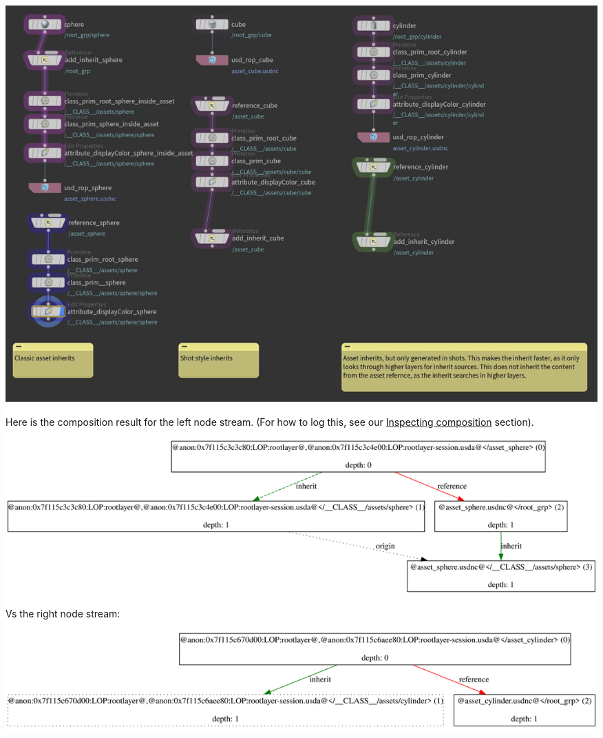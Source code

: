 ![Houdini Composition Inherit Styles](../../../media/core/composition/houdiniCompositionInheritStyles.jpg)

Here is the composition result for the left node stream. (For how to log this, see our [Inspecting composition](./pcp.md) section).

![Houdini Composition Inherit - Classical Asset](../../../media/core/composition/houdiniCompositionInheritStyleClassicalAsset.svg)

Vs the right node stream:

![Houdini Composition Inherit - Shot Asset](../../../media/core/composition/houdiniCompositionInheritStyleShot.svg)
